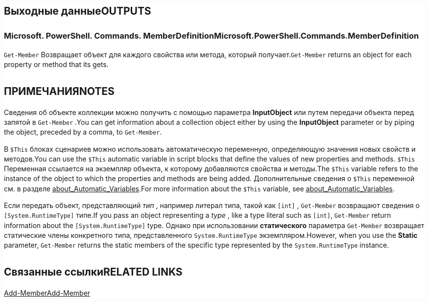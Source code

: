 ## <span data-ttu-id="79b46-225">Выходные данные</span><span class="sxs-lookup"><span data-stu-id="79b46-225">OUTPUTS</span></span>

### <span data-ttu-id="79b46-226">Microsoft. PowerShell. Commands. MemberDefinition</span><span class="sxs-lookup"><span data-stu-id="79b46-226">Microsoft.PowerShell.Commands.MemberDefinition</span></span>

<span data-ttu-id="79b46-227">`Get-Member` Возвращает объект для каждого свойства или метода, который получает.</span><span class="sxs-lookup"><span data-stu-id="79b46-227">`Get-Member` returns an object for each property or method that its gets.</span></span>

## <span data-ttu-id="79b46-228">ПРИМЕЧАНИЯ</span><span class="sxs-lookup"><span data-stu-id="79b46-228">NOTES</span></span>

<span data-ttu-id="79b46-229">Сведения об объекте коллекции можно получить с помощью параметра **InputObject** или путем передачи объекта перед запятой в `Get-Member` .</span><span class="sxs-lookup"><span data-stu-id="79b46-229">You can get information about a collection object either by using the **InputObject** parameter or by piping the object, preceded by a comma, to `Get-Member`.</span></span>

<span data-ttu-id="79b46-230">В `$This` блоках сценариев можно использовать автоматическую переменную, определяющую значения новых свойств и методов.</span><span class="sxs-lookup"><span data-stu-id="79b46-230">You can use the `$This` automatic variable in script blocks that define the values of new properties and methods.</span></span> <span data-ttu-id="79b46-231">`$This`Переменная ссылается на экземпляр объекта, к которому добавляются свойства и методы.</span><span class="sxs-lookup"><span data-stu-id="79b46-231">The `$This` variable refers to the instance of the object to which the properties and methods are being added.</span></span> <span data-ttu-id="79b46-232">Дополнительные сведения о `$This` переменной см. в разделе [about_Automatic_Variables](../Microsoft.PowerShell.Core/About/about_Automatic_Variables.md).</span><span class="sxs-lookup"><span data-stu-id="79b46-232">For more information about the `$This` variable, see [about_Automatic_Variables](../Microsoft.PowerShell.Core/About/about_Automatic_Variables.md).</span></span>

<span data-ttu-id="79b46-233">Если передать объект, представляющий _тип_ , например литерал типа, такой как `[int]` , `Get-Member` возвращают сведения о `[System.RuntimeType]` типе.</span><span class="sxs-lookup"><span data-stu-id="79b46-233">If you pass an object representing a _type_ , like a type literal such as `[int]`, `Get-Member` return information about the `[System.RuntimeType]` type.</span></span> <span data-ttu-id="79b46-234">Однако при использовании **статического** параметра `Get-Member` возвращает статические члены конкретного типа, представленного `System.RuntimeType` экземпляром.</span><span class="sxs-lookup"><span data-stu-id="79b46-234">However, when you use the **Static** parameter, `Get-Member` returns the static members of the specific type represented by the `System.RuntimeType` instance.</span></span>

## <span data-ttu-id="79b46-235">Связанные ссылки</span><span class="sxs-lookup"><span data-stu-id="79b46-235">RELATED LINKS</span></span>

[<span data-ttu-id="79b46-236">Add-Member</span><span class="sxs-lookup"><span data-stu-id="79b46-236">Add-Member</span></span>](Add-Member.md)

